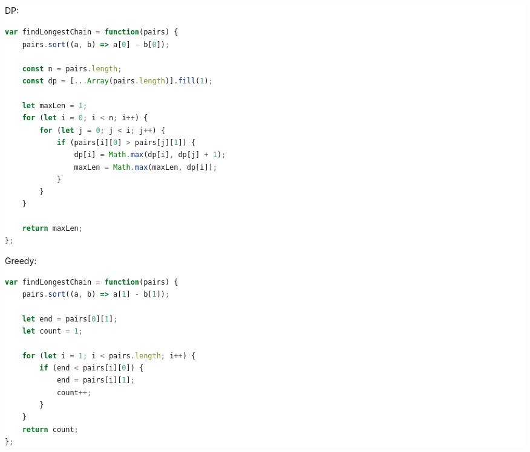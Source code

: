 ```html
```

DP:
```javascript
var findLongestChain = function(pairs) {
    pairs.sort((a, b) => a[0] - b[0]);
    
    const n = pairs.length;
    const dp = [...Array(pairs.length)].fill(1);
    
    let maxLen = 1;
    for (let i = 0; i < n; i++) {
        for (let j = 0; j < i; j++) {
            if (pairs[i][0] > pairs[j][1]) {
                dp[i] = Math.max(dp[i], dp[j] + 1);
                maxLen = Math.max(maxLen, dp[i]);
            }
        }
    }
    
    return maxLen;
};
```

Greedy:
```javascript
var findLongestChain = function(pairs) {
    pairs.sort((a, b) => a[1] - b[1]);

    let end = pairs[0][1];
    let count = 1;

    for (let i = 1; i < pairs.length; i++) {
        if (end < pairs[i][0]) {
            end = pairs[i][1];
            count++;
        }
    }
    return count;
};
```

